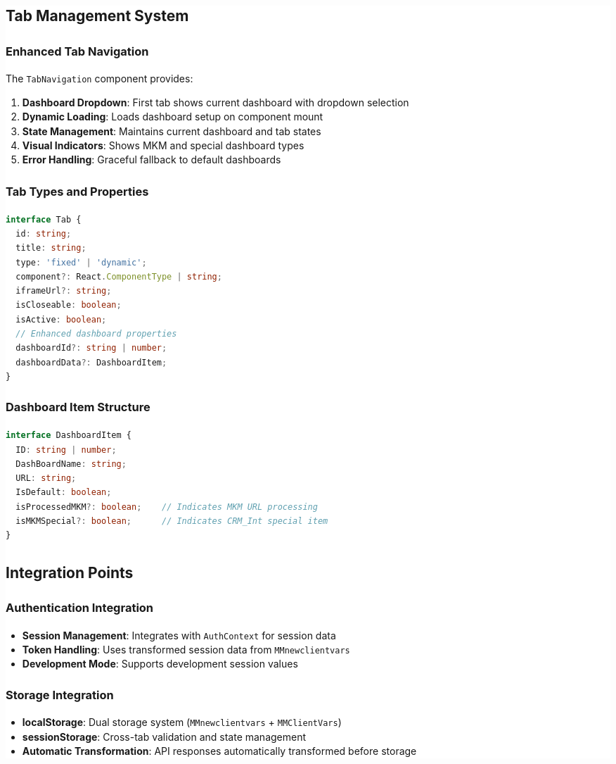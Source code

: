 ## Tab Management System

### Enhanced Tab Navigation
The `TabNavigation` component provides:

1. **Dashboard Dropdown**: First tab shows current dashboard with dropdown selection
2. **Dynamic Loading**: Loads dashboard setup on component mount
3. **State Management**: Maintains current dashboard and tab states
4. **Visual Indicators**: Shows MKM and special dashboard types
5. **Error Handling**: Graceful fallback to default dashboards

### Tab Types and Properties

```typescript
interface Tab {
  id: string;
  title: string;
  type: 'fixed' | 'dynamic';
  component?: React.ComponentType | string;
  iframeUrl?: string;
  isCloseable: boolean;
  isActive: boolean;
  // Enhanced dashboard properties
  dashboardId?: string | number;
  dashboardData?: DashboardItem;
}
```

### Dashboard Item Structure

```typescript
interface DashboardItem {
  ID: string | number;
  DashBoardName: string;
  URL: string;
  IsDefault: boolean;
  isProcessedMKM?: boolean;    // Indicates MKM URL processing
  isMKMSpecial?: boolean;      // Indicates CRM_Int special item
}
```

## Integration Points

### Authentication Integration
- **Session Management**: Integrates with `AuthContext` for session data
- **Token Handling**: Uses transformed session data from `MMnewclientvars`
- **Development Mode**: Supports development session values

### Storage Integration
- **localStorage**: Dual storage system (`MMnewclientvars` + `MMClientVars`)
- **sessionStorage**: Cross-tab validation and state management
- **Automatic Transformation**: API responses automatically transformed before storage
